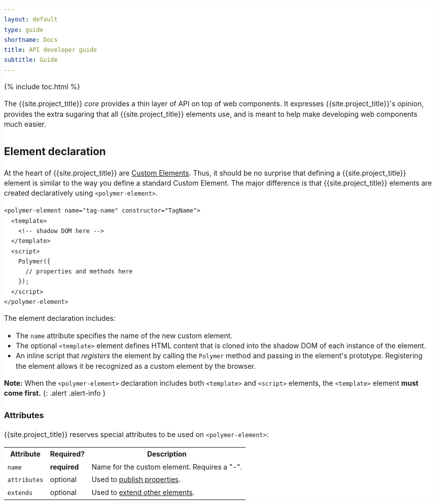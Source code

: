 ```yaml
---
layout: default
type: guide
shortname: Docs
title: API developer guide
subtitle: Guide
---
```


{% include toc.html %}

The {{site.project_title}} _core_ provides a thin layer of API on top of web components.
It expresses {{site.project_title}}'s opinion, provides the extra sugaring that all {{site.project_title}} elements use, and is meant to help make developing web components much easier.

## Element declaration

At the heart of {{site.project_title}} are [Custom Elements](/platform/custom-elements.html). Thus, it should be no surprise that defining a {{site.project_title}} element is similar to the way you define a standard Custom Element. The major difference is that {{site.project_title}} elements are created declaratively using `<polymer-element>`.

    <polymer-element name="tag-name" constructor="TagName">
      <template>
        <!-- shadow DOM here -->
      </template>
      <script>
        Polymer({
          // properties and methods here
        });
      </script>
    </polymer-element>

The element declaration includes:

-   The `name` attribute specifies the name of the new custom element.
-   The optional `<template>` element defines HTML content that is
    cloned into the shadow DOM of each instance of the element.
-   An inline script that _registers_ the element by calling the
    `Polymer` method and passing in the element's prototype.
    Registering the element allows it be recognized as a custom element
    by the browser.

**Note:** When the `<polymer-element>` declaration includes both `<template>` and `<script>`
elements, the `<template>` element **must come first.**
{: .alert .alert-info }

### Attributes

{{site.project_title}} reserves special attributes to be used on `<polymer-element>`:

<table class="table responsive-table attributes-table">
  <tr>
    <th>Attribute</th><th>Required?</th><th>Description</th>
  </tr>
  <tr>
    <td><code>name</code></td><td><b>required</b></td><td>Name for the custom element. Requires a "-".</td>
  </tr>
  <tr>
    <td><code>attributes</code></td><td>optional</td><td>Used to <a href="#published-properties">publish properties</a>.</td>
  </tr>
  <tr>
    <td><code>extends</code></td><td>optional</td><td>Used to <a href="#extending-other-elements">extend other elements</a>.</td>